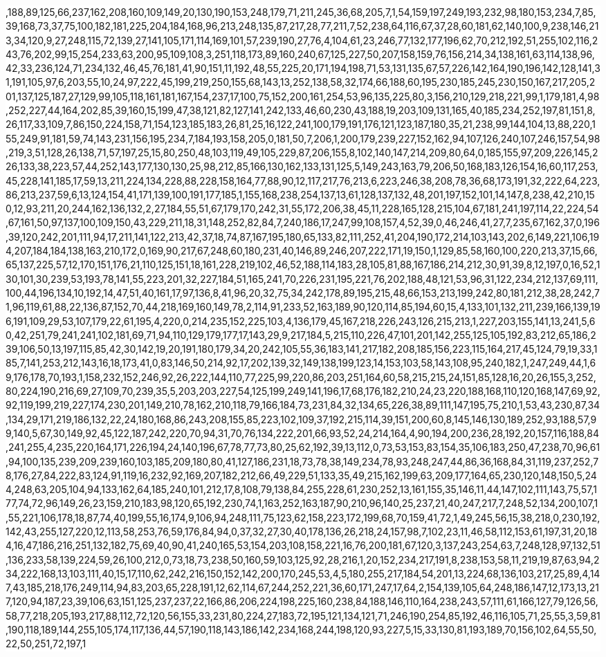 ,188,89,125,66,237,162,208,160,109,149,20,130,190,153,248,179,71,211,245,36,68,205,7,1,54,159,197,249,193,232,98,180,153,234,7,85,39,168,73,37,75,100,182,181,225,204,184,168,96,213,248,135,87,217,28,77,211,7,52,238,64,116,67,37,28,60,181,62,140,100,9,238,146,213,34,120,9,27,248,115,72,139,27,141,105,171,114,169,101,57,239,190,27,76,4,104,61,23,246,77,132,177,196,62,70,212,192,51,255,102,116,243,76,202,99,15,254,233,63,200,95,109,108,3,251,118,173,89,160,240,67,125,227,50,207,158,159,76,156,214,34,138,161,63,114,138,96,42,33,236,124,71,234,132,46,45,76,181,41,90,151,11,192,48,55,225,20,171,194,198,71,53,131,135,67,57,226,142,164,190,196,142,128,141,31,191,105,97,6,203,55,10,24,97,222,45,199,219,250,155,68,143,13,252,138,58,32,174,66,188,60,195,230,185,245,230,150,167,217,205,201,137,125,187,27,129,99,105,118,161,181,167,154,237,17,100,75,152,200,161,254,53,96,135,225,80,3,156,210,129,218,221,99,1,179,181,4,98,252,227,44,164,202,85,39,160,15,199,47,38,121,82,127,141,242,133,46,60,230,43,188,19,203,109,131,165,40,185,234,252,197,81,151,8,26,117,33,109,7,86,150,224,158,71,154,123,185,183,26,81,25,16,122,241,100,179,191,176,121,123,187,180,35,21,238,99,144,104,13,88,220,155,249,91,181,59,74,143,231,156,195,234,7,184,193,158,205,0,181,50,7,206,1,200,179,239,227,152,162,94,107,126,240,107,246,157,54,98,219,3,51,128,26,138,71,57,197,25,15,80,250,48,103,119,49,105,229,87,206,155,8,102,140,147,214,209,80,64,0,185,155,97,209,226,145,226,133,38,223,57,44,252,143,177,130,130,25,98,212,85,166,130,162,133,131,125,5,149,243,163,79,206,50,168,183,126,154,16,60,117,253,45,228,141,185,17,59,13,211,224,134,228,88,228,158,164,77,88,90,12,117,217,76,213,6,223,246,38,208,78,36,68,173,191,32,222,64,223,86,213,237,59,6,13,124,154,41,171,139,100,191,177,185,1,155,168,238,254,137,13,61,128,137,132,48,201,197,152,101,14,147,8,238,42,210,150,12,93,211,20,244,162,136,132,2,27,184,55,51,67,179,170,242,31,55,172,206,38,45,11,228,165,128,215,104,67,181,241,197,114,22,224,54,67,161,50,97,137,100,109,150,43,229,211,18,31,148,252,82,84,7,240,186,17,247,99,108,157,4,52,39,0,46,246,41,27,7,235,67,162,37,0,196,39,120,242,201,111,94,17,211,141,122,213,42,37,18,74,87,167,195,180,65,133,82,111,252,41,204,190,172,214,103,143,202,6,149,221,106,194,207,184,184,138,163,210,172,0,169,90,217,67,248,60,180,231,40,146,89,246,207,222,171,19,150,1,129,85,58,160,100,220,213,37,15,66,65,137,225,57,12,170,151,176,21,110,125,151,18,161,228,219,102,46,52,188,114,183,28,105,81,88,167,186,214,212,30,91,39,8,12,197,0,16,52,130,101,30,239,53,193,78,141,55,223,201,32,227,184,51,165,241,70,226,231,195,221,76,202,188,48,121,53,96,31,122,234,212,137,69,111,100,44,196,134,10,192,14,47,51,40,161,17,97,136,8,41,96,20,32,75,34,242,178,89,195,215,48,66,153,213,199,242,80,181,212,38,28,242,71,96,119,61,88,22,136,87,152,70,44,218,169,160,149,78,2,114,91,233,52,163,189,90,120,114,85,194,60,15,4,133,101,132,211,239,166,139,196,191,109,29,53,107,179,22,61,195,4,220,0,214,235,152,225,103,4,136,179,45,167,218,226,243,126,215,213,1,227,203,155,141,13,241,5,60,42,251,79,241,241,102,181,69,71,94,110,129,179,177,17,143,29,9,217,184,5,215,110,226,47,101,201,142,255,125,105,192,83,212,65,186,239,106,50,13,197,115,85,42,30,142,19,20,191,180,179,34,20,242,105,55,36,183,141,217,182,208,185,156,223,115,164,217,45,124,79,19,33,185,7,141,253,212,143,16,18,173,41,0,83,146,50,214,92,17,202,139,32,149,138,199,123,14,153,103,58,143,108,95,240,182,1,247,249,44,1,69,176,178,70,193,1,158,232,152,246,92,26,222,144,110,77,225,99,220,86,203,251,164,60,58,215,215,24,151,85,128,16,20,26,155,3,252,80,224,190,216,69,27,109,70,239,35,5,203,203,227,54,125,199,249,141,196,17,68,176,182,210,24,23,220,188,168,110,120,168,147,69,92,92,119,199,219,227,174,230,201,149,210,78,162,210,118,79,166,184,73,231,84,32,134,65,226,38,89,111,147,195,75,210,1,53,43,230,87,34,134,29,171,219,186,132,22,24,180,168,86,243,208,155,85,223,102,109,37,192,215,114,39,151,200,60,8,145,146,130,189,252,93,188,57,99,140,5,67,30,149,92,45,122,187,242,220,70,94,31,70,76,134,222,201,66,93,52,24,214,164,4,90,194,200,236,28,192,20,157,116,188,84,241,255,4,235,220,164,171,226,194,24,140,196,67,78,77,73,80,25,62,192,39,13,112,0,73,53,153,83,154,35,106,183,250,47,238,70,96,61,94,100,135,239,209,239,160,103,185,209,180,80,41,127,186,231,18,73,78,38,149,234,78,93,248,247,44,86,36,168,84,31,119,237,252,78,176,27,84,222,83,124,91,119,16,232,92,169,207,182,212,66,49,229,51,133,35,49,215,162,199,63,209,177,164,65,230,120,148,150,5,244,248,63,205,104,94,133,162,64,185,240,101,212,17,8,108,79,138,84,255,228,61,230,252,13,161,155,35,146,11,44,147,102,111,143,75,57,177,74,72,96,149,26,23,159,210,183,98,120,65,192,230,74,1,163,252,163,187,90,210,96,140,25,237,21,40,247,217,7,248,52,134,200,107,1,55,221,106,178,18,87,74,40,199,55,16,174,9,106,94,248,111,75,123,62,158,223,172,199,68,70,159,41,72,1,49,245,56,15,38,218,0,230,192,142,43,255,127,220,12,113,58,253,76,59,176,84,94,0,37,32,27,30,40,178,136,26,218,24,157,98,7,102,23,11,46,58,112,153,61,197,31,20,184,16,47,186,216,251,132,182,75,69,40,90,41,240,165,53,154,203,108,158,221,16,76,200,181,67,120,3,137,243,254,63,7,248,128,97,132,51,136,233,58,139,224,59,26,100,212,0,73,18,73,238,50,160,59,103,125,92,28,216,1,20,152,234,217,191,8,238,153,58,11,219,19,87,63,94,234,222,168,13,103,111,40,15,17,110,62,242,216,150,152,142,200,170,245,53,4,5,180,255,217,184,54,201,13,224,68,136,103,217,25,89,4,147,43,185,218,176,249,114,94,83,203,65,228,191,12,62,114,67,244,252,221,36,60,171,247,17,64,2,154,139,105,64,248,186,147,12,173,13,217,120,94,187,23,39,106,63,151,125,237,237,22,166,86,206,224,198,225,160,238,84,188,146,110,164,238,243,57,111,61,166,127,79,126,56,58,77,218,205,193,217,88,112,72,120,56,155,33,231,80,224,27,183,72,195,121,134,121,71,246,190,254,85,192,46,116,105,71,25,55,3,59,81,190,118,189,144,255,105,174,117,136,44,57,190,118,143,186,142,234,168,244,198,120,93,227,5,15,33,130,81,193,189,70,156,102,64,55,50,22,50,251,72,197,1